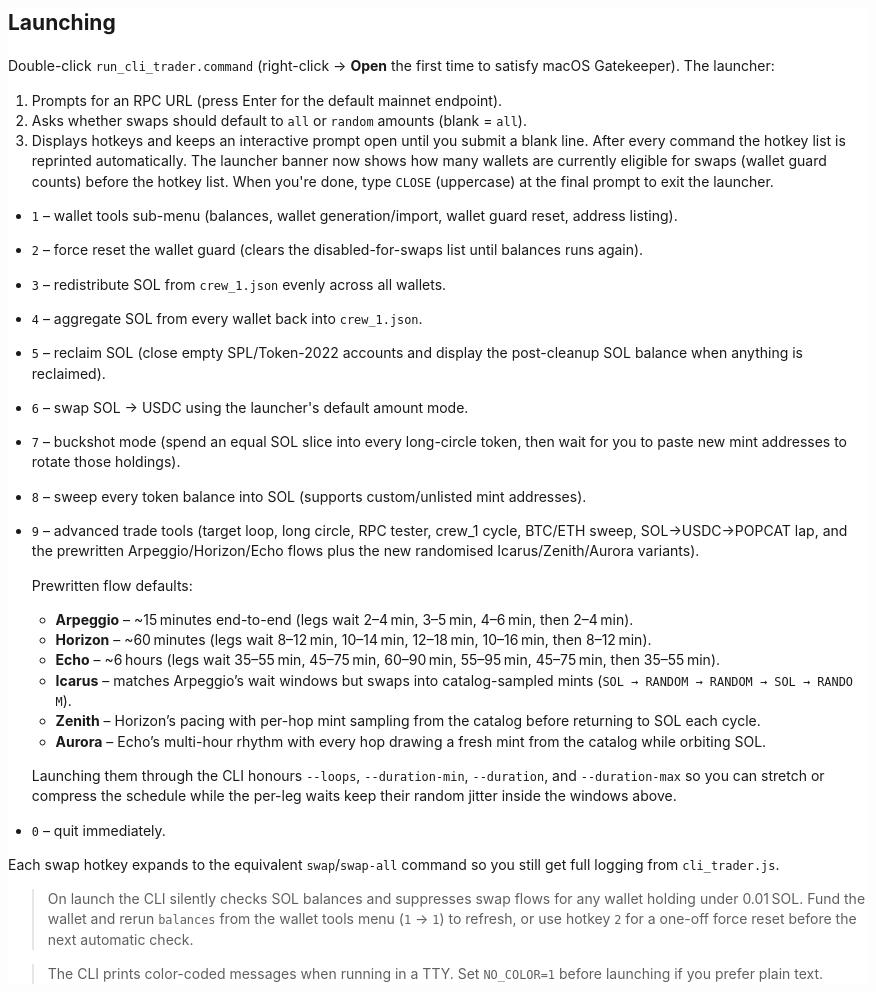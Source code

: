 ## Launching
Double-click `run_cli_trader.command` (right-click → **Open** the first time to satisfy macOS Gatekeeper). The launcher:
1. Prompts for an RPC URL (press Enter for the default mainnet endpoint).
2. Asks whether swaps should default to `all` or `random` amounts (blank = `all`).
3. Displays hotkeys and keeps an interactive prompt open until you submit a blank line. After every command the hotkey list is reprinted automatically.
   The launcher banner now shows how many wallets are currently eligible for swaps (wallet guard counts) before the hotkey list.
   When you're done, type `CLOSE` (uppercase) at the final prompt to exit the launcher.

- `1` – wallet tools sub-menu (balances, wallet generation/import, wallet guard reset, address listing).
- `2` – force reset the wallet guard (clears the disabled-for-swaps list until balances runs again).
- `3` – redistribute SOL from `crew_1.json` evenly across all wallets.
- `4` – aggregate SOL from every wallet back into `crew_1.json`.
- `5` – reclaim SOL (close empty SPL/Token-2022 accounts and display the post-cleanup SOL balance when anything is reclaimed).
- `6` – swap SOL → USDC using the launcher's default amount mode.
- `7` – buckshot mode (spend an equal SOL slice into every long-circle token, then wait for you to paste new mint addresses to rotate those holdings).
- `8` – sweep every token balance into SOL (supports custom/unlisted mint addresses).
- `9` – advanced trade tools (target loop, long circle, RPC tester, crew_1 cycle, BTC/ETH sweep, SOL→USDC→POPCAT lap, and the prewritten Arpeggio/Horizon/Echo flows plus the new randomised Icarus/Zenith/Aurora variants).

  Prewritten flow defaults:
  - **Arpeggio** – ~15 minutes end-to-end (legs wait 2–4 min, 3–5 min, 4–6 min, then 2–4 min).
  - **Horizon** – ~60 minutes (legs wait 8–12 min, 10–14 min, 12–18 min, 10–16 min, then 8–12 min).
  - **Echo** – ~6 hours (legs wait 35–55 min, 45–75 min, 60–90 min, 55–95 min, 45–75 min, then 35–55 min).
  - **Icarus** – matches Arpeggio’s wait windows but swaps into catalog-sampled mints (`SOL → RANDOM → RANDOM → SOL → RANDOM`).
  - **Zenith** – Horizon’s pacing with per-hop mint sampling from the catalog before returning to SOL each cycle.
  - **Aurora** – Echo’s multi-hour rhythm with every hop drawing a fresh mint from the catalog while orbiting SOL.

  Launching them through the CLI honours `--loops`, `--duration-min`, `--duration`, and `--duration-max` so you can stretch or compress the schedule while the per-leg waits keep their random jitter inside the windows above.
- `0` – quit immediately.

Each swap hotkey expands to the equivalent `swap`/`swap-all` command so you still get full logging from `cli_trader.js`.

> On launch the CLI silently checks SOL balances and suppresses swap flows for any wallet holding under 0.01 SOL. Fund the wallet and rerun `balances` from the wallet tools menu (`1` → `1`) to refresh, or use hotkey `2` for a one-off force reset before the next automatic check.

> The CLI prints color-coded messages when running in a TTY. Set `NO_COLOR=1` before launching if you prefer plain text.
